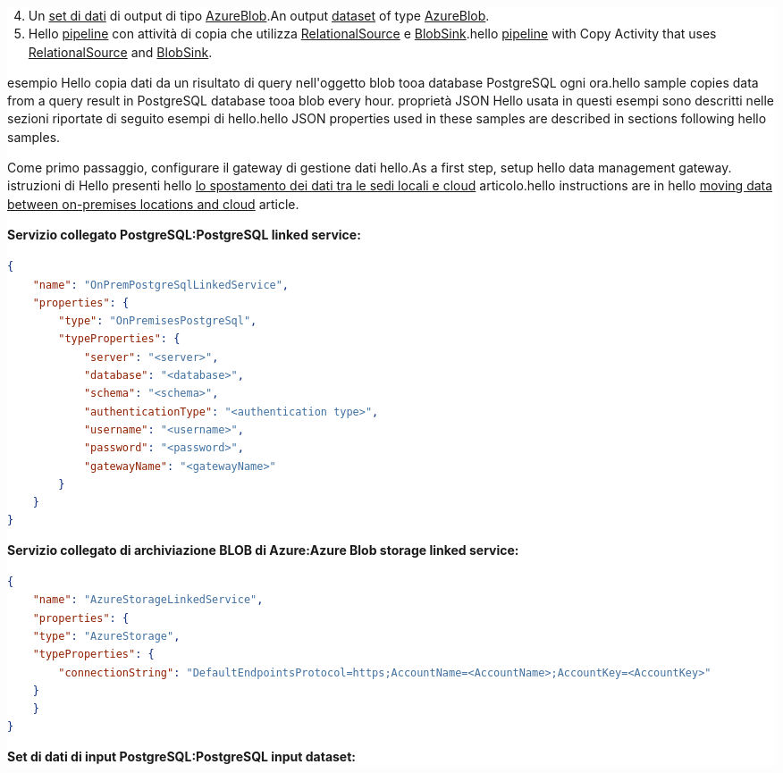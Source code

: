 4. <span data-ttu-id="cb4f8-210">Un [set di dati](data-factory-create-datasets.md) di output di tipo [AzureBlob](data-factory-azure-blob-connector.md#dataset-properties).</span><span class="sxs-lookup"><span data-stu-id="cb4f8-210">An output [dataset](data-factory-create-datasets.md) of type [AzureBlob](data-factory-azure-blob-connector.md#dataset-properties).</span></span>
5. <span data-ttu-id="cb4f8-211">Hello [pipeline](data-factory-create-pipelines.md) con attività di copia che utilizza [RelationalSource](data-factory-onprem-postgresql-connector.md#copy-activity-properties) e [BlobSink](data-factory-azure-blob-connector.md#copy-activity-properties).</span><span class="sxs-lookup"><span data-stu-id="cb4f8-211">hello [pipeline](data-factory-create-pipelines.md) with Copy Activity that uses [RelationalSource](data-factory-onprem-postgresql-connector.md#copy-activity-properties) and [BlobSink](data-factory-azure-blob-connector.md#copy-activity-properties).</span></span>

<span data-ttu-id="cb4f8-212">esempio Hello copia dati da un risultato di query nell'oggetto blob tooa database PostgreSQL ogni ora.</span><span class="sxs-lookup"><span data-stu-id="cb4f8-212">hello sample copies data from a query result in PostgreSQL database tooa blob every hour.</span></span> <span data-ttu-id="cb4f8-213">proprietà JSON Hello usata in questi esempi sono descritti nelle sezioni riportate di seguito esempi di hello.</span><span class="sxs-lookup"><span data-stu-id="cb4f8-213">hello JSON properties used in these samples are described in sections following hello samples.</span></span>

<span data-ttu-id="cb4f8-214">Come primo passaggio, configurare il gateway di gestione dati hello.</span><span class="sxs-lookup"><span data-stu-id="cb4f8-214">As a first step, setup hello data management gateway.</span></span> <span data-ttu-id="cb4f8-215">istruzioni di Hello presenti hello [lo spostamento dei dati tra le sedi locali e cloud](data-factory-move-data-between-onprem-and-cloud.md) articolo.</span><span class="sxs-lookup"><span data-stu-id="cb4f8-215">hello instructions are in hello [moving data between on-premises locations and cloud](data-factory-move-data-between-onprem-and-cloud.md) article.</span></span>

<span data-ttu-id="cb4f8-216">**Servizio collegato PostgreSQL:**</span><span class="sxs-lookup"><span data-stu-id="cb4f8-216">**PostgreSQL linked service:**</span></span>

```json
{
    "name": "OnPremPostgreSqlLinkedService",
    "properties": {
        "type": "OnPremisesPostgreSql",
        "typeProperties": {
            "server": "<server>",
            "database": "<database>",
            "schema": "<schema>",
            "authenticationType": "<authentication type>",
            "username": "<username>",
            "password": "<password>",
            "gatewayName": "<gatewayName>"
        }
    }
}
```
<span data-ttu-id="cb4f8-217">**Servizio collegato di archiviazione BLOB di Azure:**</span><span class="sxs-lookup"><span data-stu-id="cb4f8-217">**Azure Blob storage linked service:**</span></span>

```json
{
    "name": "AzureStorageLinkedService",
    "properties": {
    "type": "AzureStorage",
    "typeProperties": {
        "connectionString": "DefaultEndpointsProtocol=https;AccountName=<AccountName>;AccountKey=<AccountKey>"
    }
    }
}
```
<span data-ttu-id="cb4f8-218">**Set di dati di input PostgreSQL:**</span><span class="sxs-lookup"><span data-stu-id="cb4f8-218">**PostgreSQL input dataset:**</span></span>
